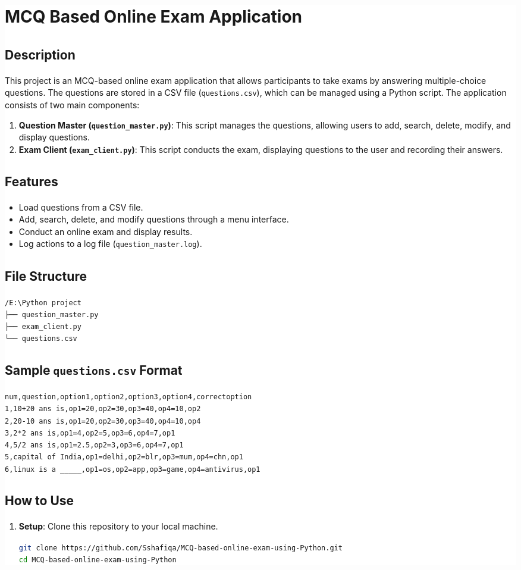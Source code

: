
# MCQ Based Online Exam Application

## Description

This project is an MCQ-based online exam application that allows participants to take exams by answering multiple-choice questions. The questions are stored in a CSV file (`questions.csv`), which can be managed using a Python script. The application consists of two main components:

1. **Question Master (`question_master.py`)**: This script manages the questions, allowing users to add, search, delete, modify, and display questions.
2. **Exam Client (`exam_client.py`)**: This script conducts the exam, displaying questions to the user and recording their answers.

## Features

- Load questions from a CSV file.
- Add, search, delete, and modify questions through a menu interface.
- Conduct an online exam and display results.
- Log actions to a log file (`question_master.log`).

## File Structure

```
/E:\Python project
├── question_master.py
├── exam_client.py
└── questions.csv
```

## Sample `questions.csv` Format

```csv
num,question,option1,option2,option3,option4,correctoption
1,10+20 ans is,op1=20,op2=30,op3=40,op4=10,op2
2,20-10 ans is,op1=20,op2=30,op3=40,op4=10,op4
3,2*2 ans is,op1=4,op2=5,op3=6,op4=7,op1
4,5/2 ans is,op1=2.5,op2=3,op3=6,op4=7,op1
5,capital of India,op1=delhi,op2=blr,op3=mum,op4=chn,op1
6,linux is a _____,op1=os,op2=app,op3=game,op4=antivirus,op1
```

## How to Use

1. **Setup**: Clone this repository to your local machine.

   ```bash
   git clone https://github.com/Sshafiqa/MCQ-based-online-exam-using-Python.git
   cd MCQ-based-online-exam-using-Python
   ```
